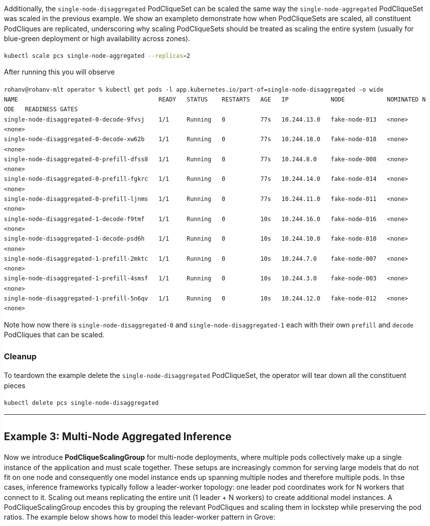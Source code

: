 Additionally, the `single-node-disaggregated` PodCliqueSet can be scaled the same way the `single-node-aggregated` PodCliqueSet was scaled in the previous example. We show an exampleto demonstrate how when PodCliqueSets are scaled, all constituent PodCliques are replicated, underscoring why scaling PodCliqueSets should be treated as scaling the entire system (usually for blue-green deployment or high availability across zones).

```bash
kubectl scale pcs single-node-aggregated --replicas=2
```
After running this you will observe
```
rohanv@rohanv-mlt operator % kubectl get pods -l app.kubernetes.io/part-of=single-node-disaggregated -o wide
NAME                                        READY   STATUS    RESTARTS   AGE   IP            NODE            NOMINATED NODE   READINESS GATES
single-node-disaggregated-0-decode-9fvsj    1/1     Running   0          77s   10.244.13.0   fake-node-013   <none>           <none>
single-node-disaggregated-0-decode-xw62b    1/1     Running   0          77s   10.244.18.0   fake-node-018   <none>           <none>
single-node-disaggregated-0-prefill-dfss8   1/1     Running   0          77s   10.244.8.0    fake-node-008   <none>           <none>
single-node-disaggregated-0-prefill-fgkrc   1/1     Running   0          77s   10.244.14.0   fake-node-014   <none>           <none>
single-node-disaggregated-0-prefill-ljnms   1/1     Running   0          77s   10.244.11.0   fake-node-011   <none>           <none>
single-node-disaggregated-1-decode-f9tmf    1/1     Running   0          10s   10.244.16.0   fake-node-016   <none>           <none>
single-node-disaggregated-1-decode-psd6h    1/1     Running   0          10s   10.244.10.0   fake-node-010   <none>           <none>
single-node-disaggregated-1-prefill-2mktc   1/1     Running   0          10s   10.244.7.0    fake-node-007   <none>           <none>
single-node-disaggregated-1-prefill-4smsf   1/1     Running   0          10s   10.244.3.0    fake-node-003   <none>           <none>
single-node-disaggregated-1-prefill-5n6qv   1/1     Running   0          10s   10.244.12.0   fake-node-012   <none>           <none>
```
Note how now there is `single-node-disaggregated-0` and `single-node-disaggregated-1` each with their own `prefill` and `decode` PodCliques that can be scaled.

### Cleanup
To teardown the example delete the `single-node-disaggregated` PodCliqueSet, the operator will tear down all the constituent pieces

```bash
kubectl delete pcs single-node-disaggregated
```

---

## Example 3: Multi-Node Aggregated Inference

Now we introduce **PodCliqueScalingGroup** for multi-node deployments, where multiple pods collectively make up a single instance of the application and must scale together.
These setups are increasingly common for serving large models that do not fit on one node and consequently one model instance ends up spanning multiple nodes and therefore multiple pods. In thse cases, inference frameworks typically follow a leader-worker topology: one leader pod coordinates work for N workers that connect to it.
Scaling out means replicating the entire unit (1 leader + N workers) to create additional model instances.
A PodCliqueScalingGroup encodes this by grouping the relevant PodCliques and scaling them in lockstep while preserving the pod ratios.
The example below shows how to model this leader-worker pattern in Grove:
